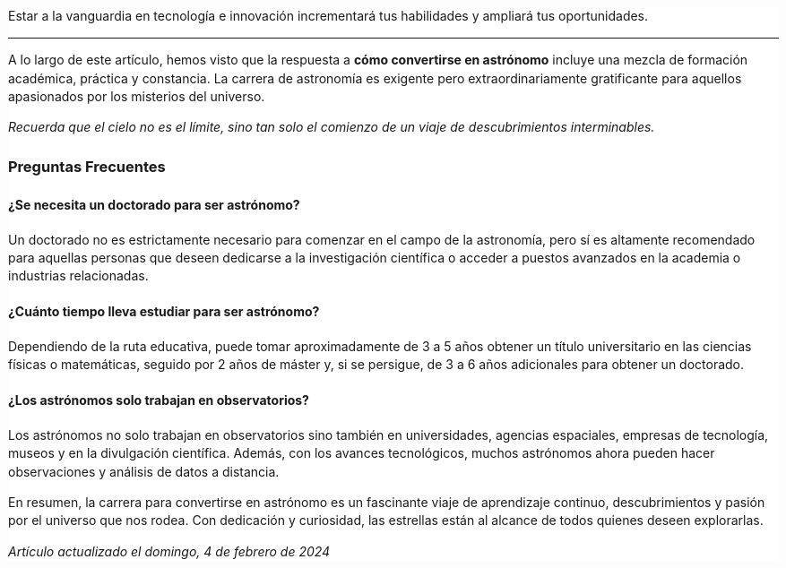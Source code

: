Estar a la vanguardia en tecnología e innovación incrementará tus habilidades y ampliará tus oportunidades.

---

A lo largo de este artículo, hemos visto que la respuesta a **cómo convertirse en astrónomo** incluye una mezcla de formación académica, práctica y constancia. La carrera de astronomía es exigente pero extraordinariamente gratificante para aquellos apasionados por los misterios del universo.

*Recuerda que el cielo no es el límite, sino tan solo el comienzo de un viaje de descubrimientos interminables.*

### Preguntas Frecuentes

#### ¿Se necesita un doctorado para ser astrónomo?
Un doctorado no es estrictamente necesario para comenzar en el campo de la astronomía, pero sí es altamente recomendado para aquellas personas que deseen dedicarse a la investigación científica o acceder a puestos avanzados en la academia o industrias relacionadas.

#### ¿Cuánto tiempo lleva estudiar para ser astrónomo?
Dependiendo de la ruta educativa, puede tomar aproximadamente de 3 a 5 años obtener un título universitario en las ciencias físicas o matemáticas, seguido por 2 años de máster y, si se persigue, de 3 a 6 años adicionales para obtener un doctorado.

#### ¿Los astrónomos solo trabajan en observatorios?
Los astrónomos no solo trabajan en observatorios sino también en universidades, agencias espaciales, empresas de tecnología, museos y en la divulgación científica. Además, con los avances tecnológicos, muchos astrónomos ahora pueden hacer observaciones y análisis de datos a distancia.

En resumen, la carrera para convertirse en astrónomo es un fascinante viaje de aprendizaje continuo, descubrimientos y pasión por el universo que nos rodea. Con dedicación y curiosidad, las estrellas están al alcance de todos quienes deseen explorarlas.

_Artículo actualizado el domingo, 4 de febrero de 2024_